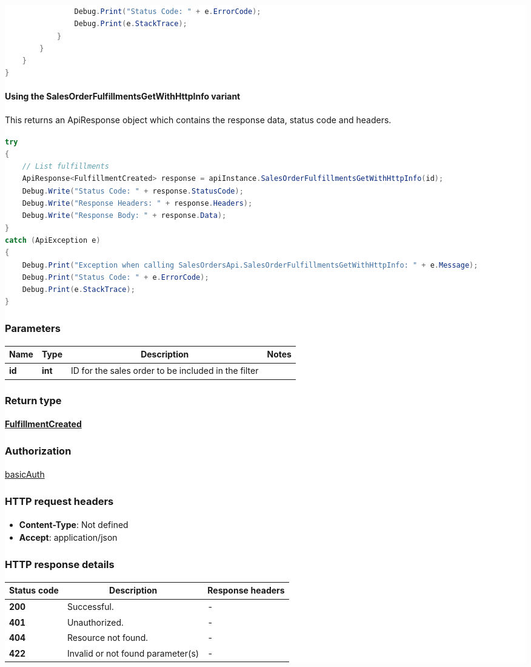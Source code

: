 ```csharp
                Debug.Print("Status Code: " + e.ErrorCode);
                Debug.Print(e.StackTrace);
            }
        }
    }
}
```

#### Using the SalesOrderFulfillmentsGetWithHttpInfo variant
This returns an ApiResponse object which contains the response data, status code and headers.

```csharp
try
{
    // List fulfillments
    ApiResponse<FulfillmentCreated> response = apiInstance.SalesOrderFulfillmentsGetWithHttpInfo(id);
    Debug.Write("Status Code: " + response.StatusCode);
    Debug.Write("Response Headers: " + response.Headers);
    Debug.Write("Response Body: " + response.Data);
}
catch (ApiException e)
{
    Debug.Print("Exception when calling SalesOrdersApi.SalesOrderFulfillmentsGetWithHttpInfo: " + e.Message);
    Debug.Print("Status Code: " + e.ErrorCode);
    Debug.Print(e.StackTrace);
}
```

### Parameters

| Name | Type | Description | Notes |
|------|------|-------------|-------|
| **id** | **int** | ID for the sales order to be included in the filter |  |

### Return type

[**FulfillmentCreated**](FulfillmentCreated.md)

### Authorization

[basicAuth](../README.md#basicAuth)

### HTTP request headers

 - **Content-Type**: Not defined
 - **Accept**: application/json


### HTTP response details
| Status code | Description | Response headers |
|-------------|-------------|------------------|
| **200** | Successful. |  -  |
| **401** | Unauthorized. |  -  |
| **404** | Resource not found. |  -  |
| **422** | Invalid or not found parameter(s) |  -  |
